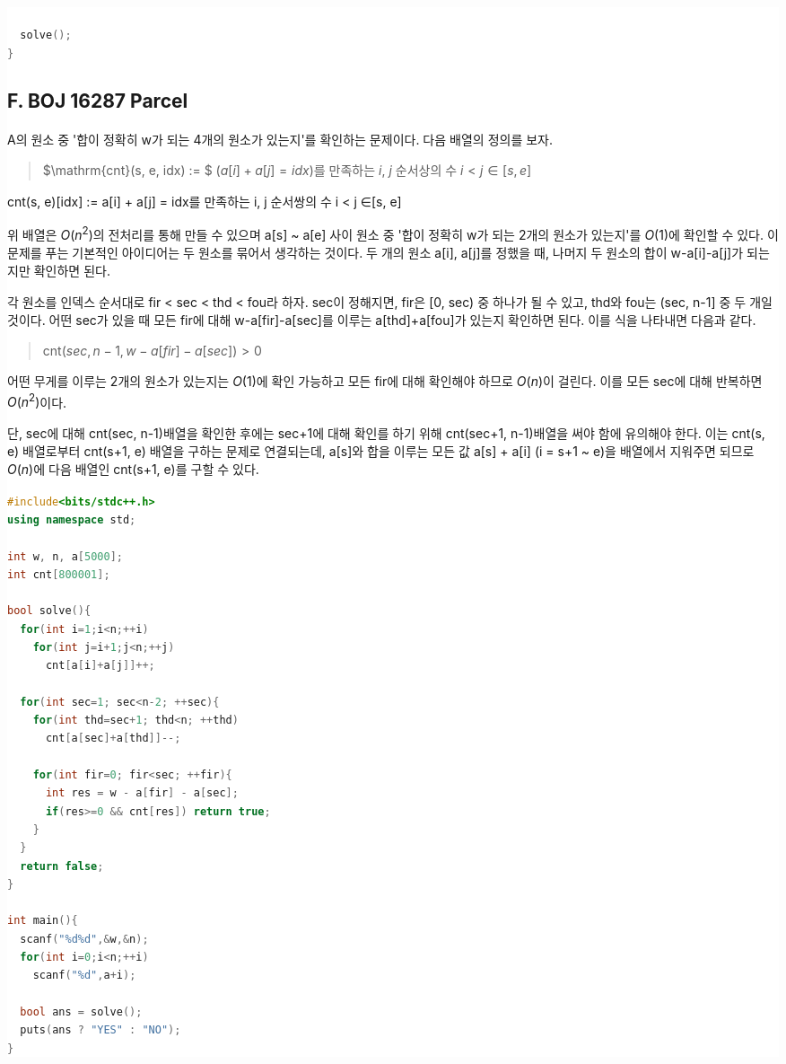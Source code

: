```cpp

  solve();
}
```

## F. BOJ 16287 Parcel

A의 원소 중 '합이 정확히 w가 되는 4개의 원소가 있는지'를 확인하는 문제이다. 다음 배열의 정의를 보자.

> $\mathrm{cnt}(s, e, idx) := $ ($a[i]+a[j]=idx$)를 만족하는 $i$, $j$ 순서상의 수 $i < j \in [s,e]$

cnt(s, e)[idx] := a[i] + a[j] = idx를 만족하는 i, j 순서쌍의 수 i < j ∈[s, e]

위 배열은 $O(n^2)$의 전처리를 통해 만들 수 있으며 a[s] ~ a[e] 사이 원소 중 '합이 정확히 w가 되는 2개의 원소가 있는지'를 $O(1)$에 확인할 수 있다. 이 문제를 푸는 기본적인 아이디어는 두 원소를 묶어서 생각하는 것이다. 두 개의 원소 a[i], a[j]를 정했을 때, 나머지 두 원소의 합이 w-a[i]-a[j]가 되는지만 확인하면 된다.

각 원소를 인덱스 순서대로 fir < sec < thd < fou라 하자. sec이 정해지면, fir은 [0, sec) 중 하나가 될 수 있고, thd와 fou는 (sec, n-1] 중 두 개일 것이다. 어떤 sec가 있을 때 모든 fir에 대해 w-a[fir]-a[sec]를 이루는 a[thd]+a[fou]가 있는지 확인하면 된다. 이를 식을 나타내면 다음과 같다.

> $\mathrm{cnt}(sec,\,n-1,\,w-a[fir]-a[sec]) > 0$

어떤 무게를 이루는 2개의 원소가 있는지는 $O(1)$에 확인 가능하고 모든 fir에 대해 확인해야 하므로 $O(n)$이 걸린다. 이를 모든 sec에 대해 반복하면 $O(n^2)$이다.

단, sec에 대해 cnt(sec, n-1)배열을 확인한 후에는 sec+1에 대해 확인를 하기 위해 cnt(sec+1, n-1)배열을 써야 함에 유의해야 한다. 이는 cnt(s, e) 배열로부터 cnt(s+1, e) 배열을 구하는 문제로 연결되는데, a[s]와 합을 이루는 모든 값 a[s] + a[i] (i = s+1 ~ e)을 배열에서 지워주면 되므로 $O(n)$에 다음 배열인 cnt(s+1, e)를 구할 수 있다. 

```cpp
#include<bits/stdc++.h>
using namespace std;

int w, n, a[5000];
int cnt[800001];

bool solve(){
  for(int i=1;i<n;++i)
    for(int j=i+1;j<n;++j)
      cnt[a[i]+a[j]]++;

  for(int sec=1; sec<n-2; ++sec){
    for(int thd=sec+1; thd<n; ++thd)
      cnt[a[sec]+a[thd]]--;

    for(int fir=0; fir<sec; ++fir){
      int res = w - a[fir] - a[sec];
      if(res>=0 && cnt[res]) return true;
    }
  }
  return false;
}

int main(){
  scanf("%d%d",&w,&n);
  for(int i=0;i<n;++i)
    scanf("%d",a+i);

  bool ans = solve();
  puts(ans ? "YES" : "NO");
}
```

